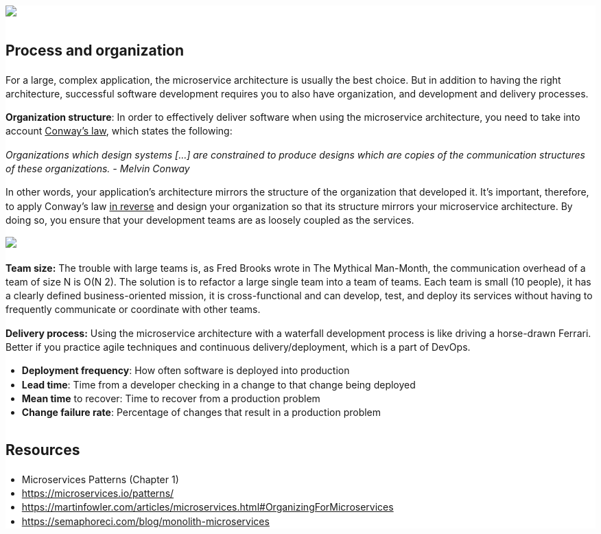 ![](../../../slides/images/ml-technical-debt.avif)

## Process and organization
For a large, complex application, the microservice architecture is usually the best choice. But in addition to having the right architecture, successful software development requires you to also have organization, and development and delivery processes.

**Organization structure**: In order to effectively deliver software when using the microservice architecture, you need to take into account [Conway’s law](https://en.wikipedia.org/wiki/Conway%27s_law), which states the following:

*Organizations which design systems [...] are constrained to produce designs which are copies of the communication structures of these organizations. - Melvin Conway*

In other words, your application’s architecture mirrors the structure of the organization that developed it. It’s important, therefore, to apply Conway’s law [in reverse](www.thoughtworks.com/radar/techniques/inverse-conway-maneuver) and design your organization so that its structure mirrors your microservice architecture. By doing so, you ensure that your development teams are as loosely coupled as the services.

![](../../../slides/images/conway-law.webp)

**Team size:** The trouble with large teams is, as Fred Brooks wrote in The Mythical Man-Month, the communication overhead of a team of size N is O(N 2). The solution is to refactor a large single team into a team of teams. Each team is small (10 people), it has a clearly defined business-oriented mission, it is cross-functional and can develop, test, and deploy its services without having to frequently communicate or coordinate with other teams.

**Delivery process:** Using the microservice architecture with a waterfall development process is like driving a horse-drawn Ferrari. Better if you practice agile techniques and continuous delivery/deployment, which is a part of DevOps.

* **Deployment frequency**: How often software is deployed into production
* **Lead time**: Time from a developer checking in a change to that change being deployed
* **Mean time** to recover: Time to recover from a production problem
* **Change failure rate**: Percentage of changes that result in a production problem


## Resources
- Microservices Patterns (Chapter 1)
- https://microservices.io/patterns/
- https://martinfowler.com/articles/microservices.html#OrganizingForMicroservices
- https://semaphoreci.com/blog/monolith-microservices